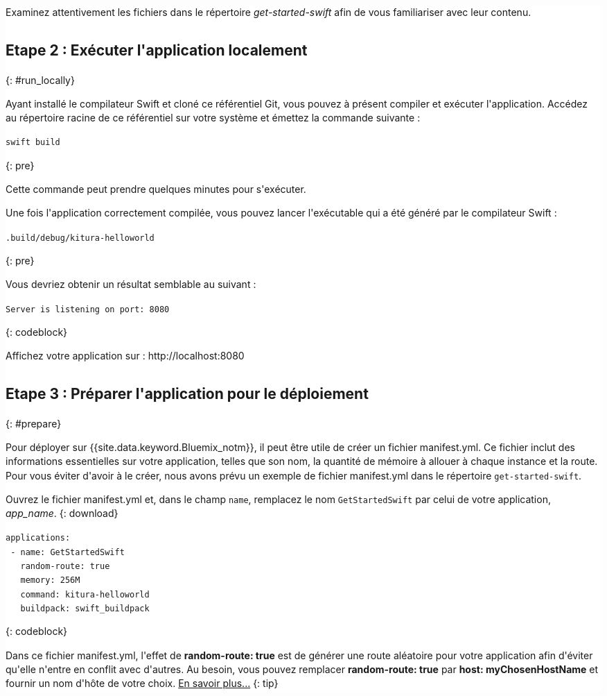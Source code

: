   Examinez attentivement les fichiers dans le répertoire *get-started-swift* afin de vous familiariser avec leur contenu.

## Etape 2 : Exécuter l'application localement
{: #run_locally}

Ayant installé le compilateur Swift et cloné ce référentiel Git, vous pouvez à présent compiler et exécuter l'application. Accédez au répertoire racine de ce référentiel sur votre système et émettez la commande suivante :
```
swift build
```
{: pre}

Cette commande peut prendre quelques minutes pour s'exécuter.

Une fois l'application correctement compilée, vous pouvez lancer l'exécutable qui a été généré par le compilateur Swift :
```
.build/debug/kitura-helloworld
```
{: pre}

Vous devriez obtenir un résultat semblable au suivant :

```
Server is listening on port: 8080
```
{: codeblock}

Affichez votre application sur : http://localhost:8080

## Etape 3 : Préparer l'application pour le déploiement
{: #prepare}

Pour déployer sur {{site.data.keyword.Bluemix_notm}}, il peut être utile de créer un fichier manifest.yml. Ce fichier inclut des informations essentielles sur votre application, telles que son nom, la quantité de mémoire à allouer à chaque instance et la route. Pour vous éviter d'avoir à le créer, nous avons prévu un exemple de fichier manifest.yml dans le répertoire `get-started-swift`.

Ouvrez le fichier manifest.yml et, dans le champ `name`, remplacez le nom `GetStartedSwift` par celui de votre application, <var class="keyword varname" data-hd-keyref="app_name">app_name</var>.
{: download}

  ```
  applications:
   - name: GetStartedSwift
     random-route: true
     memory: 256M
     command: kitura-helloworld
     buildpack: swift_buildpack
  ```
  {: codeblock}

Dans ce fichier manifest.yml, l'effet de **random-route: true** est de générer une route aléatoire pour votre application afin d'éviter qu'elle n'entre en conflit avec d'autres.  Au besoin, vous pouvez remplacer **random-route: true** par **host: myChosenHostName** et fournir un nom d'hôte de votre choix. [En savoir plus...](/docs/manageapps/depapps.html#appmanifest)
{: tip}
